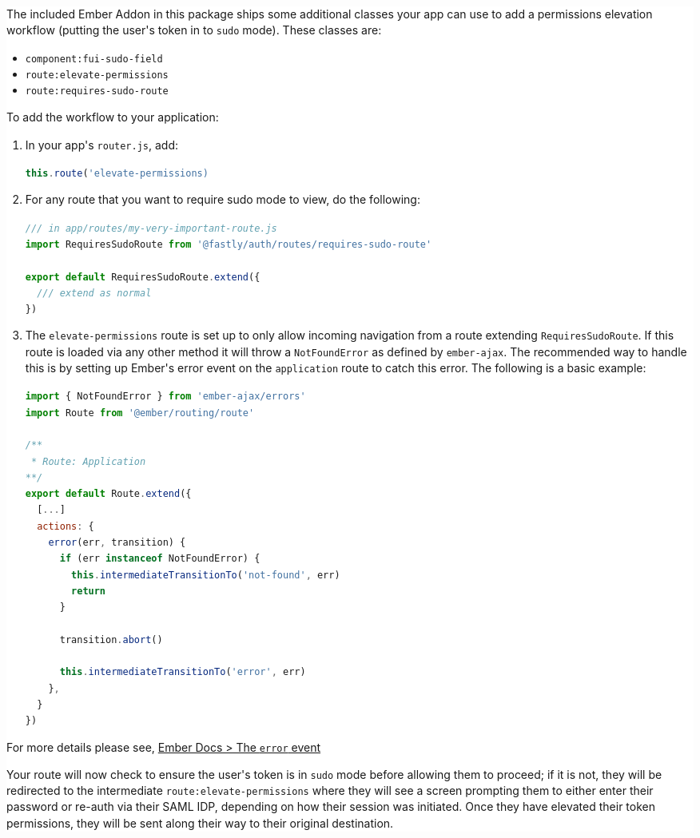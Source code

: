 The included Ember Addon in this package ships some additional classes your app can use to add a permissions elevation workflow (putting the user's token in to `sudo` mode). These classes are:

  * `component:fui-sudo-field`
  * `route:elevate-permissions`
  * `route:requires-sudo-route`

To add the workflow to your application:

  1. In your app's `router.js`, add:
      ```js
      this.route('elevate-permissions)
      ```
  1. For any route that you want to require sudo mode to view, do the following:
      ```js
      /// in app/routes/my-very-important-route.js
      import RequiresSudoRoute from '@fastly/auth/routes/requires-sudo-route'

      export default RequiresSudoRoute.extend({
        /// extend as normal
      })
      ```
  1. The `elevate-permissions` route is set up to only allow incoming navigation from a route extending `RequiresSudoRoute`. If this route is loaded via any other method it will throw a `NotFoundError` as defined by `ember-ajax`. The recommended way to handle this is by setting up Ember's error event on the `application` route to catch this error. The following is a basic example: 
      ```js
      import { NotFoundError } from 'ember-ajax/errors'
      import Route from '@ember/routing/route'

      /**
       * Route: Application
      **/
      export default Route.extend({
        [...]
        actions: {
          error(err, transition) {
            if (err instanceof NotFoundError) {
              this.intermediateTransitionTo('not-found', err)
              return
            }

            transition.abort()

            this.intermediateTransitionTo('error', err)
          },
        }
      })
      ```
  For more details please see, [Ember Docs > The `error` event](https://guides.emberjs.com/release/routing/loading-and-error-substates/#toc_the-error-event)

Your route will now check to ensure the user's token is in `sudo` mode before allowing them to proceed; if it is not, they will be redirected to the intermediate `route:elevate-permissions` where they will see a screen prompting them to either enter their password or re-auth via their SAML IDP, depending on how their session was initiated. Once they have elevated their token permissions, they will be sent along their way to their original destination.
